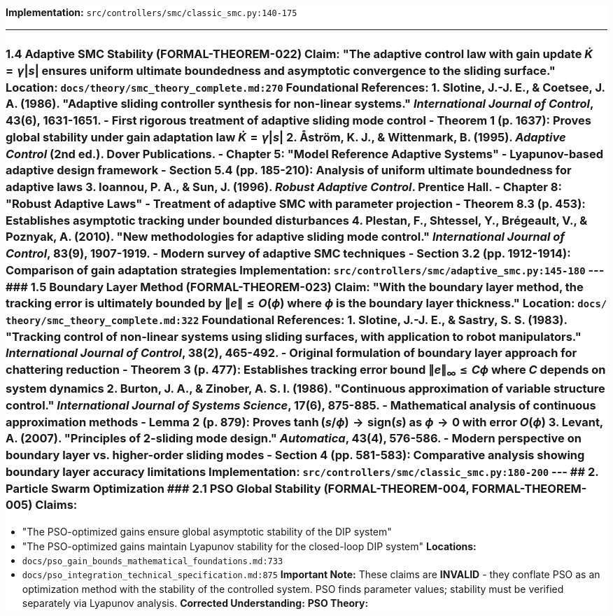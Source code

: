 **Implementation:** `src/controllers/smc/classic_smc.py:140-175`

---

### 1.4 Adaptive SMC Stability (FORMAL-THEOREM-022) **Claim:** "The adaptive control law with gain update $\dot{K} = \gamma |s|$ ensures uniform ultimate boundedness and asymptotic convergence to the sliding surface." **Location:** `docs/theory/smc_theory_complete.md:270` **Foundational References:** 1. **Slotine, J.-J. E., & Coetsee, J. A. (1986)**. "Adaptive sliding controller synthesis for non-linear systems." *International Journal of Control*, 43(6), 1631-1651. - First rigorous treatment of adaptive sliding mode control - Theorem 1 (p. 1637): Proves global stability under gain adaptation law $\dot{K} = \gamma |s|$ 2. **Åström, K. J., & Wittenmark, B. (1995)**. *Adaptive Control* (2nd ed.). Dover Publications. - Chapter 5: "Model Reference Adaptive Systems" - Lyapunov-based adaptive design framework - Section 5.4 (pp. 185-210): Analysis of uniform ultimate boundedness for adaptive laws 3. **Ioannou, P. A., & Sun, J. (1996)**. *Robust Adaptive Control*. Prentice Hall. - Chapter 8: "Robust Adaptive Laws" - Treatment of adaptive SMC with parameter projection - Theorem 8.3 (p. 453): Establishes asymptotic tracking under bounded disturbances 4. **Plestan, F., Shtessel, Y., Brégeault, V., & Poznyak, A. (2010)**. "New methodologies for adaptive sliding mode control." *International Journal of Control*, 83(9), 1907-1919. - Modern survey of adaptive SMC techniques - Section 3.2 (pp. 1912-1914): Comparison of gain adaptation strategies **Implementation:** `src/controllers/smc/adaptive_smc.py:145-180` --- ### 1.5 Boundary Layer Method (FORMAL-THEOREM-023) **Claim:** "With the boundary layer method, the tracking error is ultimately bounded by $\|e\| \leq O(\phi)$ where $\phi$ is the boundary layer thickness." **Location:** `docs/theory/smc_theory_complete.md:322` **Foundational References:** 1. **Slotine, J.-J. E., & Sastry, S. S. (1983)**. "Tracking control of non-linear systems using sliding surfaces, with application to robot manipulators." *International Journal of Control*, 38(2), 465-492. - Original formulation of boundary layer approach for chattering reduction - Theorem 3 (p. 477): Establishes tracking error bound $\|e\|_\infty \leq C\phi$ where $C$ depends on system dynamics 2. **Burton, J. A., & Zinober, A. S. I. (1986)**. "Continuous approximation of variable structure control." *International Journal of Systems Science*, 17(6), 875-885. - Mathematical analysis of continuous approximation methods - Lemma 2 (p. 879): Proves $\tanh(s/\phi) \to \text{sign}(s)$ as $\phi \to 0$ with error $O(\phi)$ 3. **Levant, A. (2007)**. "Principles of 2-sliding mode design." *Automatica*, 43(4), 576-586. - Modern perspective on boundary layer vs. higher-order sliding modes - Section 4 (pp. 581-583): Comparative analysis showing boundary layer accuracy limitations **Implementation:** `src/controllers/smc/classic_smc.py:180-200` --- ## 2. Particle Swarm Optimization ### 2.1 PSO Global Stability (FORMAL-THEOREM-004, FORMAL-THEOREM-005) **Claims:**
- "The PSO-optimized gains ensure global asymptotic stability of the DIP system"
- "The PSO-optimized gains maintain Lyapunov stability for the closed-loop DIP system" **Locations:**
- `docs/pso_gain_bounds_mathematical_foundations.md:733`
- `docs/pso_integration_technical_specification.md:875` **Important Note:** These claims are **INVALID** - they conflate PSO as an optimization method with the stability of the controlled system. PSO finds parameter values; stability must be verified separately via Lyapunov analysis. **Corrected Understanding:** **PSO Theory:**